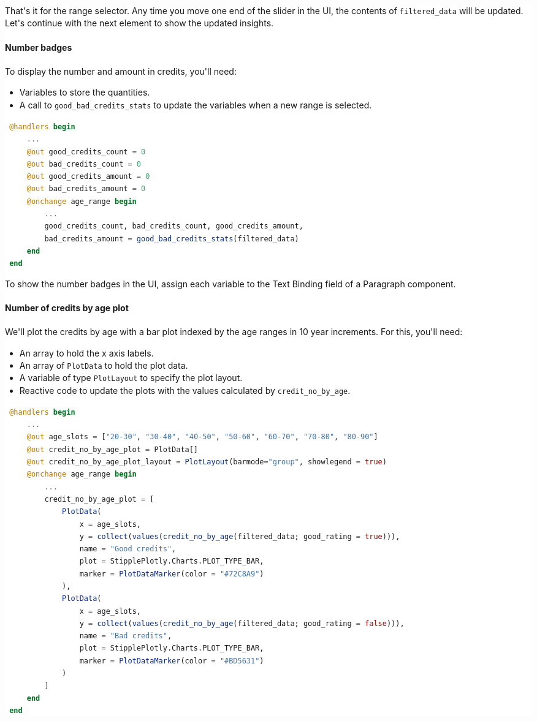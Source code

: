 That's it for the range selector. Any time you move one end of the slider in the UI, the contents of `filtered_data` will be updated. Let's continue with the next element to show the updated insights.

#### Number badges

To display the number and amount in credits, you'll need:
- Variables to store the quantities.
- A call to `good_bad_credits_stats` to update the variables when a new range is selected.

````julia
 @handlers begin
     ...
     @out good_credits_count = 0 
     @out bad_credits_count = 0
     @out good_credits_amount = 0
     @out bad_credits_amount = 0
     @onchange age_range begin
         ...
         good_credits_count, bad_credits_count, good_credits_amount,
         bad_credits_amount = good_bad_credits_stats(filtered_data)
     end
 end
````

To show the number badges in the UI, assign each variable to the Text Binding field of a Paragraph component.

#### Number of credits by age plot

We'll plot the credits by age with a bar plot indexed by the age ranges in 10 year increments. For this, you'll need: 
- An array to hold the x axis labels.
- An array of `PlotData` to hold the plot data.
- A variable of type `PlotLayout` to specify the plot layout.
- Reactive code to update the plots with the values calculated by `credit_no_by_age`.

````julia
 @handlers begin
     ...
     @out age_slots = ["20-30", "30-40", "40-50", "50-60", "60-70", "70-80", "80-90"]
     @out credit_no_by_age_plot = PlotData[]
     @out credit_no_by_age_plot_layout = PlotLayout(barmode="group", showlegend = true)
     @onchange age_range begin
         ...
         credit_no_by_age_plot = [
             PlotData(
                 x = age_slots, 
                 y = collect(values(credit_no_by_age(filtered_data; good_rating = true))),
                 name = "Good credits", 
                 plot = StipplePlotly.Charts.PLOT_TYPE_BAR, 
                 marker = PlotDataMarker(color = "#72C8A9")
             ),
             PlotData(
                 x = age_slots, 
                 y = collect(values(credit_no_by_age(filtered_data; good_rating = false))),
                 name = "Bad credits", 
                 plot = StipplePlotly.Charts.PLOT_TYPE_BAR, 
                 marker = PlotDataMarker(color = "#BD5631")
             )
         ]
     end
 end
````
